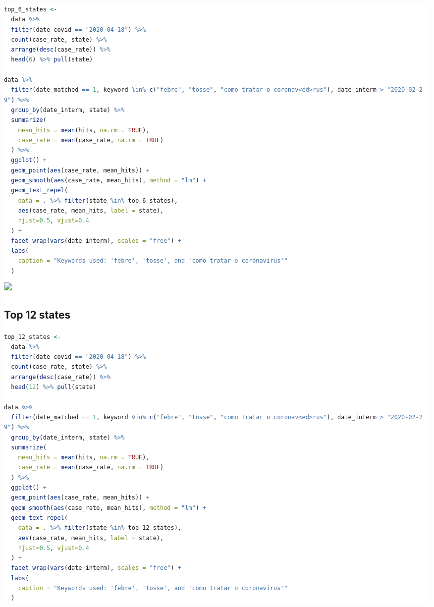 ```r
top_6_states <- 
  data %>% 
  filter(date_covid == "2020-04-18") %>% 
  count(case_rate, state) %>% 
  arrange(desc(case_rate)) %>% 
  head(6) %>% pull(state) 

data %>% 
  filter(date_matched == 1, keyword %in% c("febre", "tosse", "como tratar o coronav<ed>rus"), date_interm > "2020-02-29") %>% 
  group_by(date_interm, state) %>% 
  summarize(
    mean_hits = mean(hits, na.rm = TRUE), 
    case_rate = mean(case_rate, na.rm = TRUE)
  ) %>% 
  ggplot() + 
  geom_point(aes(case_rate, mean_hits)) + 
  geom_smooth(aes(case_rate, mean_hits), method = "lm") + 
  geom_text_repel(
    data = . %>% filter(state %in% top_6_states), 
    aes(case_rate, mean_hits, label = state), 
    hjust=0.5, vjust=0.4
  ) + 
  facet_wrap(vars(date_interm), scales = "free") +
  labs(
    caption = "Keywords used: 'febre', 'tosse', and 'como tratar o coronavirus'"
  )
```

![](09_Crossstate_Weekly_Analysis_files/figure-html/unnamed-chunk-8-1.png)

## Top 12 states

```r
top_12_states <- 
  data %>% 
  filter(date_covid == "2020-04-18") %>% 
  count(case_rate, state) %>% 
  arrange(desc(case_rate)) %>% 
  head(12) %>% pull(state) 

data %>% 
  filter(date_matched == 1, keyword %in% c("febre", "tosse", "como tratar o coronav<ed>rus"), date_interm > "2020-02-29") %>% 
  group_by(date_interm, state) %>% 
  summarize(
    mean_hits = mean(hits, na.rm = TRUE), 
    case_rate = mean(case_rate, na.rm = TRUE)
  ) %>% 
  ggplot() + 
  geom_point(aes(case_rate, mean_hits)) + 
  geom_smooth(aes(case_rate, mean_hits), method = "lm") + 
  geom_text_repel(
    data = . %>% filter(state %in% top_12_states), 
    aes(case_rate, mean_hits, label = state), 
    hjust=0.5, vjust=0.4
  ) + 
  facet_wrap(vars(date_interm), scales = "free") +
  labs(
    caption = "Keywords used: 'febre', 'tosse', and 'como tratar o coronavirus'"
  )
```
